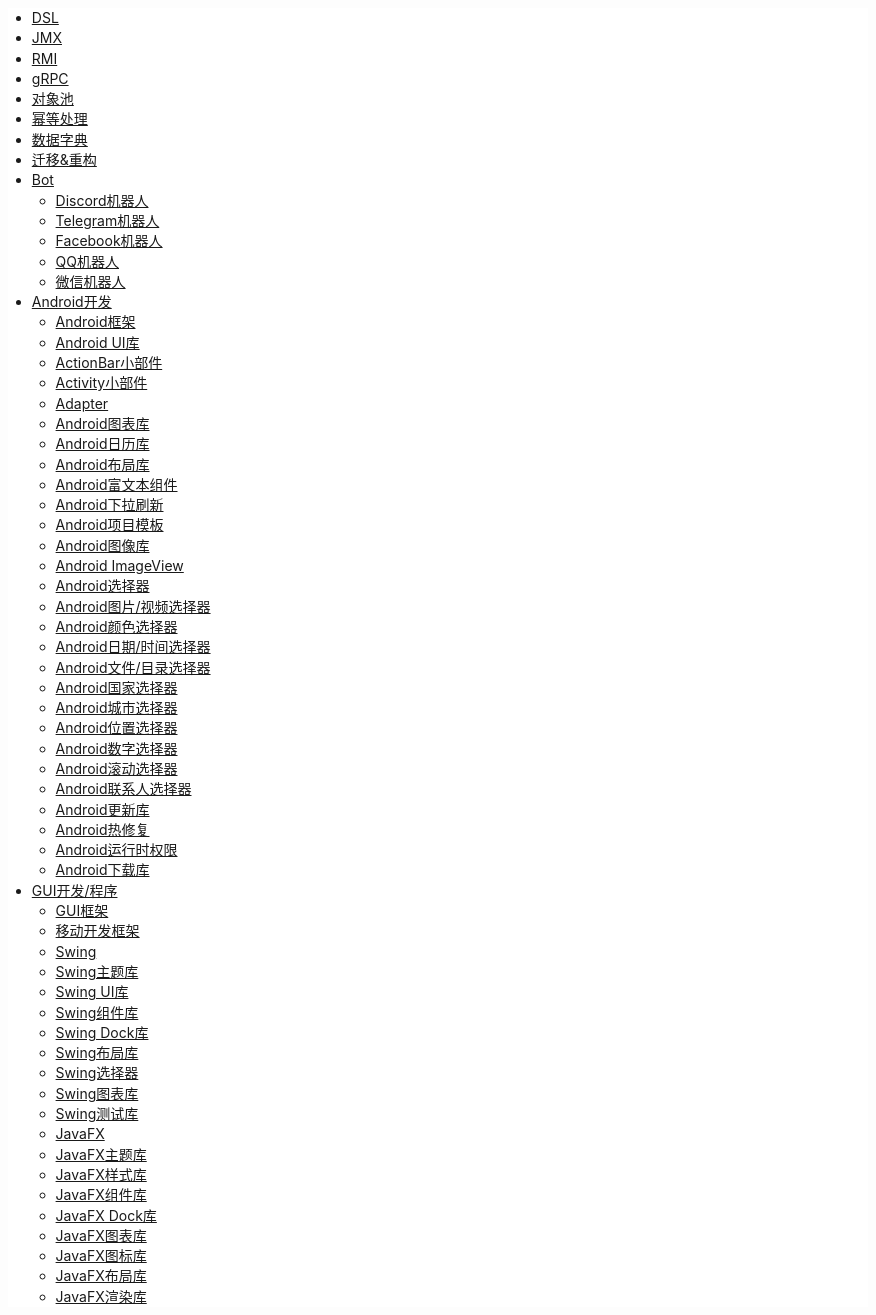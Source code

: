 * [DSL](docs/doc2.md#DSL)
* [JMX](docs/doc2.md#JMX)
* [RMI](docs/doc2.md#RMI)
* [gRPC](docs/doc2.md#gRPC)
* [对象池](docs/doc2.md#对象池)
* [幂等处理](docs/doc2.md#幂等处理)
* [数据字典](docs/doc2.md#数据字典)
* [迁移&重构](docs/doc2.md#迁移重构)
* [Bot](docs/doc2.md#Bot)
    * [Discord机器人](docs/doc2.md#Discord机器人)
    * [Telegram机器人](docs/doc2.md#Telegram机器人)
    * [Facebook机器人](docs/doc2.md#Facebook机器人)
    * [QQ机器人](docs/doc2.md#QQ机器人)
    * [微信机器人](docs/doc2.md#微信机器人)
* [Android开发](docs/doc2.md#Android开发)
    * [Android框架](docs/doc2.md#Android框架)
    * [Android UI库](docs/doc2.md#Android-UI库)
    * [ActionBar小部件](docs/doc2.md#ActionBar小部件)
    * [Activity小部件](docs/doc2.md#Activity小部件)
    * [Adapter](docs/doc2.md#Adapter)
    * [Android图表库](docs/doc2.md#Android图表库)
    * [Android日历库](docs/doc2.md#Android日历库)
    * [Android布局库](docs/doc2.md#Android布局库)
    * [Android富文本组件](docs/doc2.md#Android富文本组件)
    * [Android下拉刷新](docs/doc2.md#Android下拉刷新)
    * [Android项目模板](docs/doc2.md#Android项目模板)
    * [Android图像库](docs/doc2.md#Android图像库)
    * [Android ImageView](docs/doc2.md#Android-ImageView)
    * [Android选择器](docs/doc2.md#Android选择器)
    * [Android图片/视频选择器](docs/doc2.md#Android图片视频选择器)
    * [Android颜色选择器](docs/doc2.md#Android颜色选择器)
    * [Android日期/时间选择器](docs/doc2.md#Android日期时间选择器)
    * [Android文件/目录选择器](docs/doc2.md#Android文件目录选择器)
    * [Android国家选择器](docs/doc2.md#Android国家选择器)
    * [Android城市选择器](docs/doc2.md#Android城市选择器)
    * [Android位置选择器](docs/doc2.md#Android位置选择器)
    * [Android数字选择器](docs/doc2.md#Android数字选择器)
    * [Android滚动选择器](docs/doc2.md#Android滚动选择器)
    * [Android联系人选择器](docs/doc2.md#Android联系人选择器)
    * [Android更新库](docs/doc2.md#Android更新库)
    * [Android热修复](docs/doc2.md#Android热修复)
    * [Android运行时权限](docs/doc2.md#Android运行时权限)
    * [Android下载库](docs/doc2.md#Android下载库)
* [GUI开发/程序](docs/doc2.md#GUI开发程序)
    * [GUI框架](docs/doc2.md#GUI框架)
    * [移动开发框架](docs/doc2.md#移动开发框架)
    * [Swing](docs/doc2.md#Swing)
    * [Swing主题库](docs/doc2.md#Swing主题库)
    * [Swing UI库](docs/doc2.md#Swing-UI库)
    * [Swing组件库](docs/doc2.md#Swing组件库)
    * [Swing Dock库](docs/doc2.md#Swing-Dock库)
    * [Swing布局库](docs/doc2.md#Swing布局库)
    * [Swing选择器](docs/doc2.md#Swing选择器)
    * [Swing图表库](docs/doc2.md#Swing图表库)
    * [Swing测试库](docs/doc2.md#Swing测试库)
    * [JavaFX](docs/doc2.md#JavaFX)
    * [JavaFX主题库](docs/doc2.md#JavaFX主题库)
    * [JavaFX样式库](docs/doc2.md#JavaFX样式库)
    * [JavaFX组件库](docs/doc2.md#JavaFX组件库)
    * [JavaFX Dock库](docs/doc2.md#JavaFX-Dock库)
    * [JavaFX图表库](docs/doc2.md#JavaFX图表库)
    * [JavaFX图标库](docs/doc2.md#JavaFX图标库)
    * [JavaFX布局库](docs/doc2.md#JavaFX布局库)
    * [JavaFX渲染库](docs/doc2.md#JavaFX渲染库)
